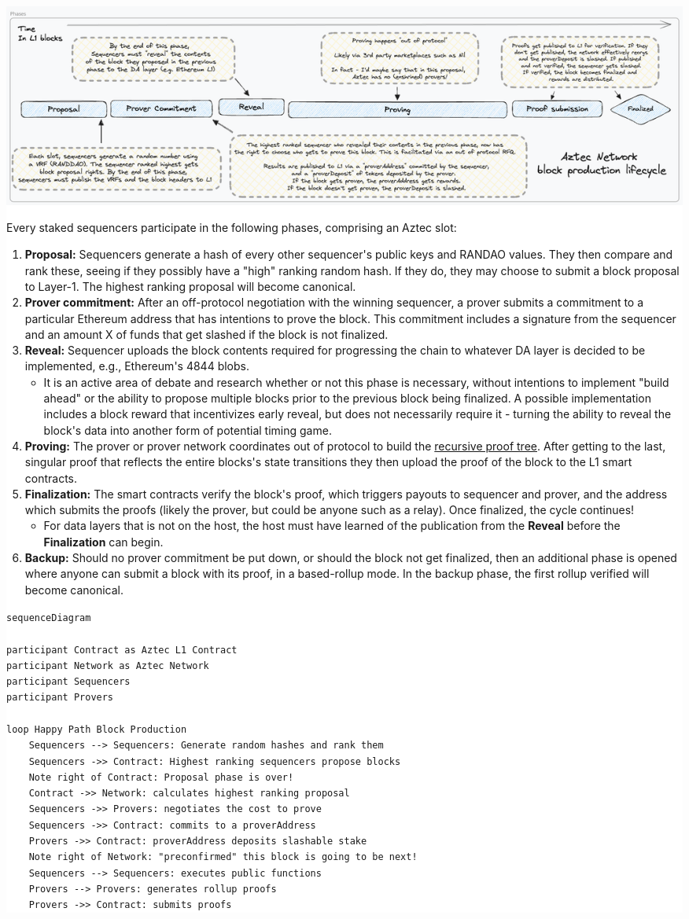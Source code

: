 ![Governance Summary Image](./images/Aztec-Block-Production-1.png)

Every staked sequencers participate in the following phases, comprising an Aztec slot:

1. **Proposal:** Sequencers generate a hash of every other sequencer's public keys and RANDAO values. They then compare and rank these, seeing if they possibly have a "high" ranking random hash. If they do, they may choose to submit a block proposal to Layer-1. The highest ranking proposal will become canonical. 
2. **Prover commitment:** After an off-protocol negotiation with the winning sequencer, a prover submits a commitment to a particular Ethereum address that has intentions to prove the block. This commitment includes a signature from the sequencer and an amount X of funds that get slashed if the block is not finalized.
3. **Reveal:** Sequencer uploads the block contents required for progressing the chain to whatever DA layer is decided to be implemented, e.g., Ethereum's 4844 blobs. 
    - It is an active area of debate and research whether or not this phase is necessary, without intentions to implement "build ahead" or the ability to propose multiple blocks prior to the previous block being finalized. A possible implementation includes a block reward that incentivizes early reveal, but does not necessarily require it - turning the ability to reveal the block's data into another form of potential timing game. 
4. **Proving:** The prover or prover network coordinates out of protocol to build the [recursive proof tree](./../rollup-circuits/index.md). After getting to the last, singular proof that reflects the entire blocks's state transitions they then upload the proof of the block to the L1 smart contracts.
5. **Finalization:** The smart contracts verify the block's proof, which triggers payouts to sequencer and prover, and the address which submits the proofs (likely the prover, but could be anyone such as a relay). Once finalized, the cycle continues! 
    - For data layers that is not on the host, the host must have learned of the publication from the **Reveal** before the **Finalization** can begin.
6. **Backup:** Should no prover commitment be put down, or should the block not get finalized, then an additional phase is opened where anyone can submit a block with its proof, in a based-rollup mode. In the backup phase, the first rollup verified will become canonical.

```mermaid
sequenceDiagram

participant Contract as Aztec L1 Contract
participant Network as Aztec Network
participant Sequencers
participant Provers

loop Happy Path Block Production
    Sequencers --> Sequencers: Generate random hashes and rank them
    Sequencers ->> Contract: Highest ranking sequencers propose blocks
    Note right of Contract: Proposal phase is over!
    Contract ->> Network: calculates highest ranking proposal
    Sequencers ->> Provers: negotiates the cost to prove
    Sequencers ->> Contract: commits to a proverAddress
    Provers ->> Contract: proverAddress deposits slashable stake
    Note right of Network: "preconfirmed" this block is going to be next!
    Sequencers --> Sequencers: executes public functions
    Provers --> Provers: generates rollup proofs
    Provers ->> Contract: submits proofs
```